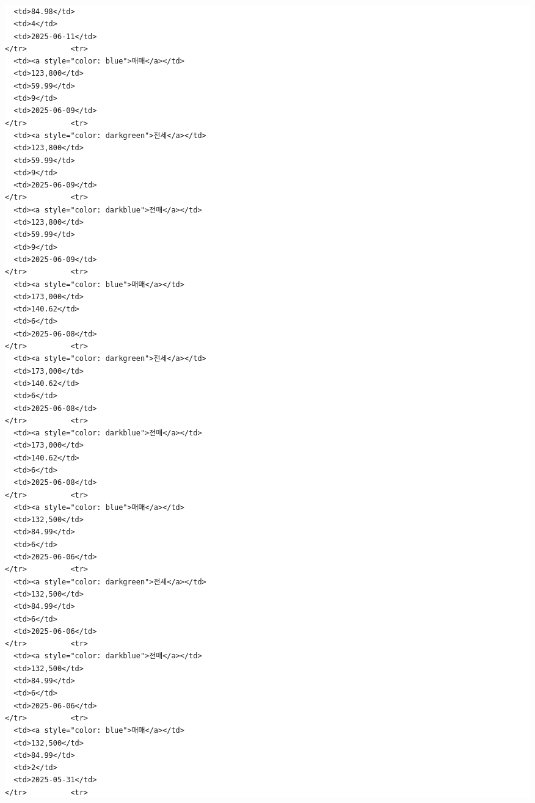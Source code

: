       <td>84.98</td>
      <td>4</td>
      <td>2025-06-11</td>
    </tr>          <tr>
      <td><a style="color: blue">매매</a></td>
      <td>123,800</td>
      <td>59.99</td>
      <td>9</td>
      <td>2025-06-09</td>
    </tr>          <tr>
      <td><a style="color: darkgreen">전세</a></td>
      <td>123,800</td>
      <td>59.99</td>
      <td>9</td>
      <td>2025-06-09</td>
    </tr>          <tr>
      <td><a style="color: darkblue">전매</a></td>
      <td>123,800</td>
      <td>59.99</td>
      <td>9</td>
      <td>2025-06-09</td>
    </tr>          <tr>
      <td><a style="color: blue">매매</a></td>
      <td>173,000</td>
      <td>140.62</td>
      <td>6</td>
      <td>2025-06-08</td>
    </tr>          <tr>
      <td><a style="color: darkgreen">전세</a></td>
      <td>173,000</td>
      <td>140.62</td>
      <td>6</td>
      <td>2025-06-08</td>
    </tr>          <tr>
      <td><a style="color: darkblue">전매</a></td>
      <td>173,000</td>
      <td>140.62</td>
      <td>6</td>
      <td>2025-06-08</td>
    </tr>          <tr>
      <td><a style="color: blue">매매</a></td>
      <td>132,500</td>
      <td>84.99</td>
      <td>6</td>
      <td>2025-06-06</td>
    </tr>          <tr>
      <td><a style="color: darkgreen">전세</a></td>
      <td>132,500</td>
      <td>84.99</td>
      <td>6</td>
      <td>2025-06-06</td>
    </tr>          <tr>
      <td><a style="color: darkblue">전매</a></td>
      <td>132,500</td>
      <td>84.99</td>
      <td>6</td>
      <td>2025-06-06</td>
    </tr>          <tr>
      <td><a style="color: blue">매매</a></td>
      <td>132,500</td>
      <td>84.99</td>
      <td>2</td>
      <td>2025-05-31</td>
    </tr>          <tr>